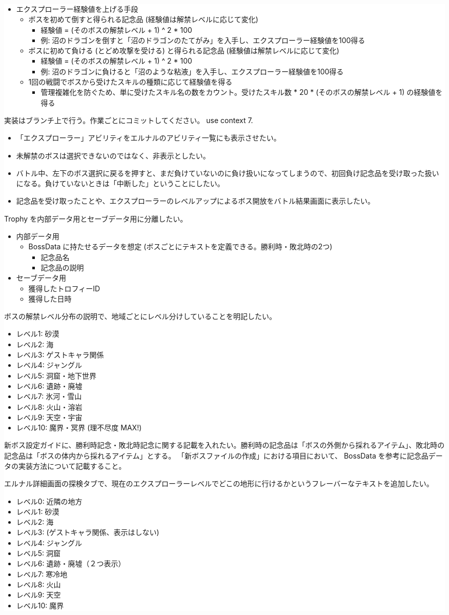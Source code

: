   - エクスプローラー経験値を上げる手段
    - ボスを初めて倒すと得られる記念品 (経験値は解禁レベルに応じて変化)
      - 経験値 = (そのボスの解禁レベル + 1) ^ 2 * 100
      - 例: 沼のドラゴンを倒すと「沼のドラゴンのたてがみ」を入手し、エクスプローラー経験値を100得る
    - ボスに初めて負ける (とどめ攻撃を受ける) と得られる記念品 (経験値は解禁レベルに応じて変化)
      - 経験値 = (そのボスの解禁レベル + 1) ^ 2 * 100
      - 例: 沼のドラゴンに負けると「沼のような粘液」を入手し、エクスプローラー経験値を100得る
    - 1回の戦闘でボスから受けたスキルの種類に応じて経験値を得る
      - 管理複雑化を防ぐため、単に受けたスキル名の数をカウント。受けたスキル数 * 20 * (そのボスの解禁レベル + 1) の経験値を得る

実装はブランチ上で行う。作業ごとにコミットしてください。 use context 7.

- 「エクスプローラー」アビリティをエルナルのアビリティ一覧にも表示させたい。
- 未解禁のボスは選択できないのではなく、非表示としたい。

- バトル中、左下のボス選択に戻るを押すと、まだ負けていないのに負け扱いになってしまうので、初回負け記念品を受け取った扱いになる。負けていないときは「中断した」ということにしたい。
- 記念品を受け取ったことや、エクスプローラーのレベルアップによるボス開放をバトル結果画面に表示したい。

Trophy を内部データ用とセーブデータ用に分離したい。

- 内部データ用
  - BossData に持たせるデータを想定 (ボスごとにテキストを定義できる。勝利時・敗北時の2つ)
    - 記念品名
    - 記念品の説明
- セーブデータ用
  - 獲得したトロフィーID
  - 獲得した日時

ボスの解禁レベル分布の説明で、地域ごとにレベル分けしていることを明記したい。

- レベル1: 砂漠
- レベル2: 海
- レベル3: ゲストキャラ関係
- レベル4: ジャングル
- レベル5: 洞窟・地下世界
- レベル6: 遺跡・廃墟
- レベル7: 氷河・雪山
- レベル8: 火山・溶岩
- レベル9: 天空・宇宙
- レベル10: 魔界・冥界 (理不尽度 MAX!)

新ボス設定ガイドに、勝利時記念・敗北時記念に関する記載を入れたい。勝利時の記念品は「ボスの外側から採れるアイテム」、敗北時の記念品は「ボスの体内から採れるアイテム」とする。
「新ボスファイルの作成」における項目において、 BossData を参考に記念品データの実装方法について記載すること。


エルナル詳細画面の探検タブで、現在のエクスプローラーレベルでどこの地形に行けるかというフレーバーなテキストを追加したい。

- レベル0: 近隣の地方
- レベル1: 砂漠
- レベル2: 海
- レベル3: (ゲストキャラ関係、表示はしない)
- レベル4: ジャングル
- レベル5: 洞窟
- レベル6: 遺跡・廃墟（２つ表示）
- レベル7: 寒冷地
- レベル8: 火山
- レベル9: 天空
- レベル10: 魔界
